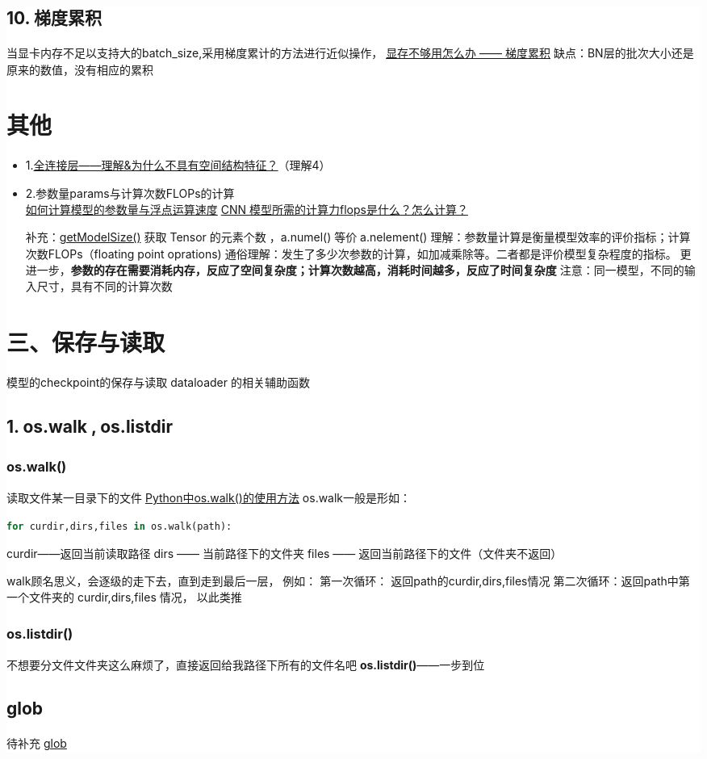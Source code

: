 ## 10.  梯度累积
当显卡内存不足以支持大的batch_size,采用梯度累计的方法进行近似操作，
[显存不够用怎么办 —— 梯度累积](https://featurize.cn/notebooks/0b77a5ff-5f3f-4061-add3-1710bb6541cf)
缺点：BN层的批次大小还是原来的数值，没有相应的累积

# 其他

 - 1.[全连接层——理解&为什么不具有空间结构特征？](https://blog.csdn.net/weixin_45127897/article/details/124034805)（理解4）
 - 2.参数量params与计算次数FLOPs的计算 	
 [如何计算模型的参数量与浮点运算速度](https://blog.csdn.net/qq_40507857/article/details/118764782)
      	[CNN 模型所需的计算力flops是什么？怎么计算？](https://zhuanlan.zhihu.com/p/137719986)
     
   	补充：[getModelSize()](https://blog.csdn.net/qq_43219379/article/details/124003959)
      				获取 Tensor 的元素个数 ，a.numel() 等价 a.nelement()
     理解：参数量计算是衡量模型效率的评价指标；计算次数FLOPs（floating point oprations) 通俗理解：发生了多少次参数的计算，如加减乘除等。二者都是评价模型复杂程度的指标。
     更进一步，**参数的存在需要消耗内存，反应了空间复杂度；计算次数越高，消耗时间越多，反应了时间复杂度**
     注意：同一模型，不同的输入尺寸，具有不同的计算次数

# 三、保存与读取
模型的checkpoint的保存与读取
dataloader 的相关辅助函数
## 1. os.walk , os.listdir
###  os.walk()
读取文件某一目录下的文件
[Python中os.walk()的使用方法](https://zhuanlan.zhihu.com/p/149824829)
os.walk一般是形如：
```python
for curdir,dirs,files in os.walk(path):
```
curdir——返回当前读取路径
dirs    —— 当前路径下的文件夹
files   —— 返回当前路径下的文件（文件夹不返回）

walk顾名思义，会逐级的走下去，直到走到最后一层，
例如：
第一次循环：  返回path的curdir,dirs,files情况
第二次循环：返回path中第一个文件夹的 curdir,dirs,files 情况，
以此类推
### os.listdir()
不想要分文件文件夹这么麻烦了，直接返回给我路径下所有的文件名吧
**os.listdir()**——一步到位

## glob
待补充
[glob](https://blog.csdn.net/GeorgeAI/article/details/81035422)

